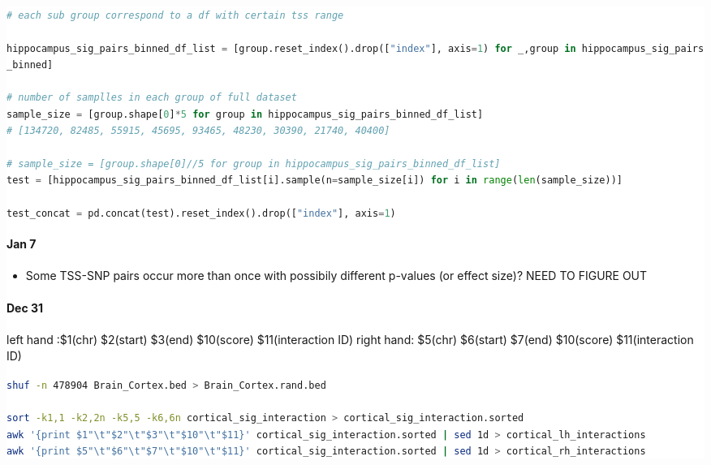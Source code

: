 ``````python
# each sub group correspond to a df with certain tss range

hippocampus_sig_pairs_binned_df_list = [group.reset_index().drop(["index"], axis=1) for _,group in hippocampus_sig_pairs_binned]

# number of samplles in each group of full dataset
sample_size = [group.shape[0]*5 for group in hippocampus_sig_pairs_binned_df_list]
# [134720, 82485, 55915, 45695, 93465, 48230, 30390, 21740, 40400]

# sample_size = [group.shape[0]//5 for group in hippocampus_sig_pairs_binned_df_list] 
test = [hippocampus_sig_pairs_binned_df_list[i].sample(n=sample_size[i]) for i in range(len(sample_size))]

test_concat = pd.concat(test).reset_index().drop(["index"], axis=1)
``````

#### Jan 7

* Some TSS-SNP pairs occur more than once with possibily different p-values (or effect size)? NEED TO FIGURE OUT

#### Dec 31

left hand :$1(chr) $2(start) $3(end)  $10(score) $11(interaction ID)
right hand: $5(chr) $6(start) $7(end) $10(score) $11(interaction ID)

```bash
shuf -n 478904 Brain_Cortex.bed > Brain_Cortex.rand.bed

sort -k1,1 -k2,2n -k5,5 -k6,6n cortical_sig_interaction > cortical_sig_interaction.sorted
awk '{print $1"\t"$2"\t"$3"\t"$10"\t"$11}' cortical_sig_interaction.sorted | sed 1d > cortical_lh_interactions
awk '{print $5"\t"$6"\t"$7"\t"$10"\t"$11}' cortical_sig_interaction.sorted | sed 1d > cortical_rh_interactions
```

